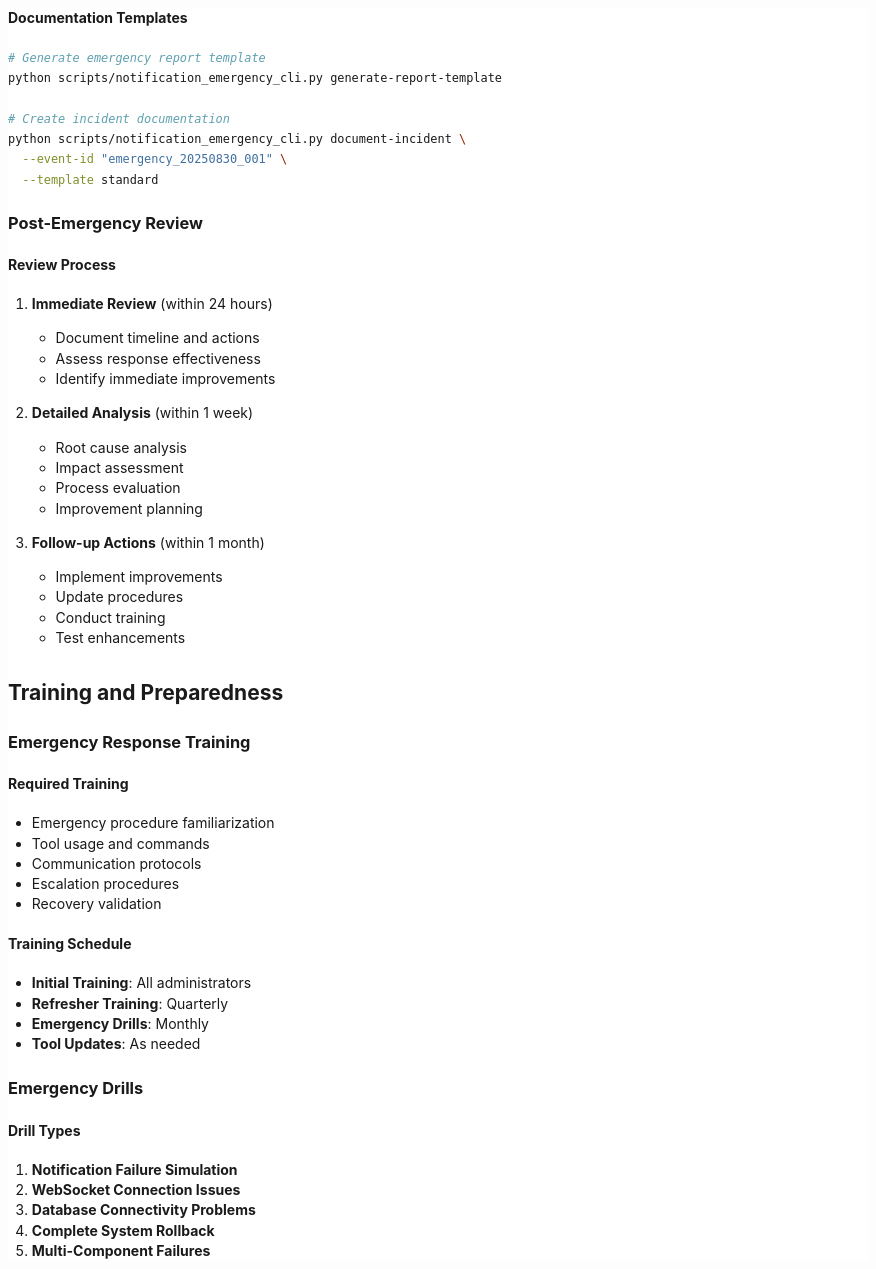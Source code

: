 #### Documentation Templates
```bash
# Generate emergency report template
python scripts/notification_emergency_cli.py generate-report-template

# Create incident documentation
python scripts/notification_emergency_cli.py document-incident \
  --event-id "emergency_20250830_001" \
  --template standard
```

### Post-Emergency Review

#### Review Process
1. **Immediate Review** (within 24 hours)
   - Document timeline and actions
   - Assess response effectiveness
   - Identify immediate improvements

2. **Detailed Analysis** (within 1 week)
   - Root cause analysis
   - Impact assessment
   - Process evaluation
   - Improvement planning

3. **Follow-up Actions** (within 1 month)
   - Implement improvements
   - Update procedures
   - Conduct training
   - Test enhancements

## Training and Preparedness

### Emergency Response Training

#### Required Training
- Emergency procedure familiarization
- Tool usage and commands
- Communication protocols
- Escalation procedures
- Recovery validation

#### Training Schedule
- **Initial Training**: All administrators
- **Refresher Training**: Quarterly
- **Emergency Drills**: Monthly
- **Tool Updates**: As needed

### Emergency Drills

#### Drill Types
1. **Notification Failure Simulation**
2. **WebSocket Connection Issues**
3. **Database Connectivity Problems**
4. **Complete System Rollback**
5. **Multi-Component Failures**
